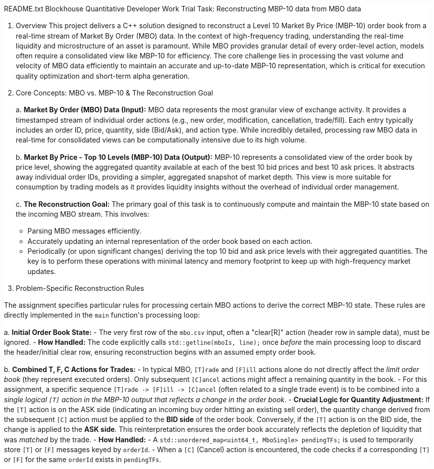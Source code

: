 README.txt
Blockhouse Quantitative Developer Work Trial Task: Reconstructing MBP-10 data from MBO data

1. Overview
This project delivers a C++ solution designed to reconstruct a Level 10 Market By Price (MBP-10) order book from a real-time stream of Market By Order (MBO) data. In the context of high-frequency trading, understanding the real-time liquidity and microstructure of an asset is paramount. While MBO provides granular detail of every order-level action, models often require a consolidated view like MBP-10 for efficiency. The core challenge lies in processing the vast volume and velocity of MBO data efficiently to maintain an accurate and up-to-date MBP-10 representation, which is critical for execution quality optimization and short-term alpha generation.

2. Core Concepts: MBO vs. MBP-10 & The Reconstruction Goal

   a. **Market By Order (MBO) Data (Input):**
      MBO data represents the most granular view of exchange activity. It provides a timestamped stream of individual order actions (e.g., new order, modification, cancellation, trade/fill). Each entry typically includes an order ID, price, quantity, side (Bid/Ask), and action type. While incredibly detailed, processing raw MBO data in real-time for consolidated views can be computationally intensive due to its high volume.

   b. **Market By Price - Top 10 Levels (MBP-10) Data (Output):**
      MBP-10 represents a consolidated view of the order book by price level, showing the aggregated quantity available at each of the best 10 bid prices and best 10 ask prices. It abstracts away individual order IDs, providing a simpler, aggregated snapshot of market depth. This view is more suitable for consumption by trading models as it provides liquidity insights without the overhead of individual order management.

   c. **The Reconstruction Goal:**
      The primary goal of this task is to continuously compute and maintain the MBP-10 state based on the incoming MBO stream. This involves:
      - Parsing MBO messages efficiently.
      - Accurately updating an internal representation of the order book based on each action.
      - Periodically (or upon significant changes) deriving the top 10 bid and ask price levels with their aggregated quantities.
      The key is to perform these operations with minimal latency and memory footprint to keep up with high-frequency market updates.

3. Problem-Specific Reconstruction Rules

The assignment specifies particular rules for processing certain MBO actions to derive the correct MBP-10 state. These rules are directly implemented in the `main` function's processing loop:

   a. **Initial Order Book State:**
      - The very first row of the `mbo.csv` input, often a "clear[R]" action (header row in sample data), must be ignored.
      - **How Handled:** The code explicitly calls `std::getline(mboIs, line);` once *before* the main processing loop to discard the header/initial clear row, ensuring reconstruction begins with an assumed empty order book.

   b. **Combined T, F, C Actions for Trades:**
      - In typical MBO, `[T]rade` and `[F]ill` actions alone do not directly affect the *limit order book* (they represent executed orders). Only subsequent `[C]ancel` actions might affect a remaining quantity in the book.
      - For this assignment, a specific sequence `[T]rade -> [F]ill -> [C]ancel` (often related to a single trade event) is to be combined into a *single logical `[T]` action in the MBP-10 output that reflects a change in the order book*.
      - **Crucial Logic for Quantity Adjustment:** If the `[T]` action is on the ASK side (indicating an incoming buy order hitting an existing sell order), the quantity change derived from the subsequent `[C]` action must be applied to the **BID side** of the order book. Conversely, if the `[T]` action is on the BID side, the change is applied to the **ASK side**. This reinterpretation ensures the order book accurately reflects the depletion of liquidity that was *matched* by the trade.
      - **How Handled:**
        - A `std::unordered_map<uint64_t, MboSingle> pendingTFs;` is used to temporarily store `[T]` or `[F]` messages keyed by `orderId`.
        - When a `[C]` (Cancel) action is encountered, the code checks if a corresponding `[T]` or `[F]` for the same `orderId` exists in `pendingTFs`.